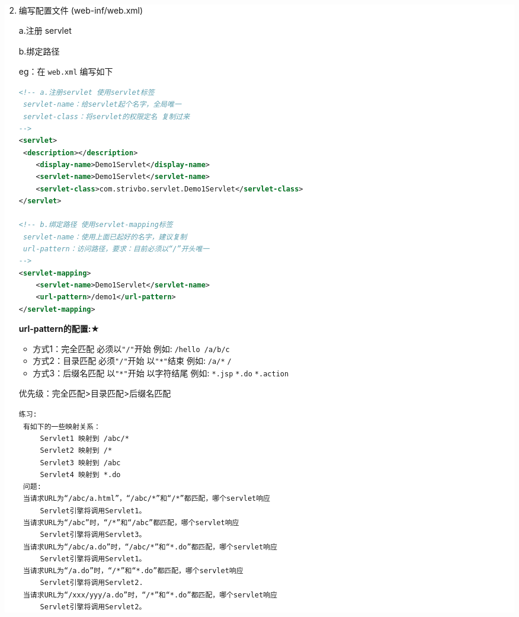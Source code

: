 
2. 编写配置文件 (web-inf/web.xml)

   a.注册 servlet

   b.绑定路径

   eg：在 `web.xml` 编写如下

   ``` xml
   <!-- a.注册servlet 使用servlet标签
   	servlet-name：给servlet起个名字，全局唯一
   	servlet-class：将servlet的权限定名 复制过来
   -->
   <servlet>
   	<description></description>
       <display-name>Demo1Servlet</display-name>
       <servlet-name>Demo1Servlet</servlet-name>
       <servlet-class>com.strivbo.servlet.Demo1Servlet</servlet-class>
   </servlet>

   <!-- b.绑定路径 使用servlet-mapping标签
   	servlet-name：使用上面已起好的名字，建议复制
   	url-pattern：访问路径，要求：目前必须以“/”开头唯一
   -->
   <servlet-mapping>
       <servlet-name>Demo1Servlet</servlet-name>
       <url-pattern>/demo1</url-pattern>
   </servlet-mapping>
   ```


   **url-pattern的配置:★**

   - 方式1：完全匹配  必须以`"/"`开始 例如: `/hello /a/b/c`
   - 方式2：目录匹配  必须`"/"`开始  以`"*"`结束   例如: `/a/*`  `/`
   - 方式3：后缀名匹配 以`"*"`开始 以字符结尾 例如: `*.jsp`  `*.do`  `*.action`

   优先级：完全匹配>目录匹配>后缀名匹配

   ``` xml
   练习:
   	有如下的一些映射关系：
   		Servlet1 映射到 /abc/* 
   		Servlet2 映射到 /*
   		Servlet3 映射到 /abc 
   		Servlet4 映射到 *.do 
   	问题:
   	当请求URL为“/abc/a.html”，“/abc/*”和“/*”都匹配，哪个servlet响应
   		Servlet引擎将调用Servlet1。
   	当请求URL为“/abc”时，“/*”和“/abc”都匹配，哪个servlet响应
   		Servlet引擎将调用Servlet3。
   	当请求URL为“/abc/a.do”时，“/abc/*”和“*.do”都匹配，哪个servlet响应
   		Servlet引擎将调用Servlet1。
   	当请求URL为“/a.do”时，“/*”和“*.do”都匹配，哪个servlet响应
   		Servlet引擎将调用Servlet2.
   	当请求URL为“/xxx/yyy/a.do”时，“/*”和“*.do”都匹配，哪个servlet响应
   		Servlet引擎将调用Servlet2。
   ```
